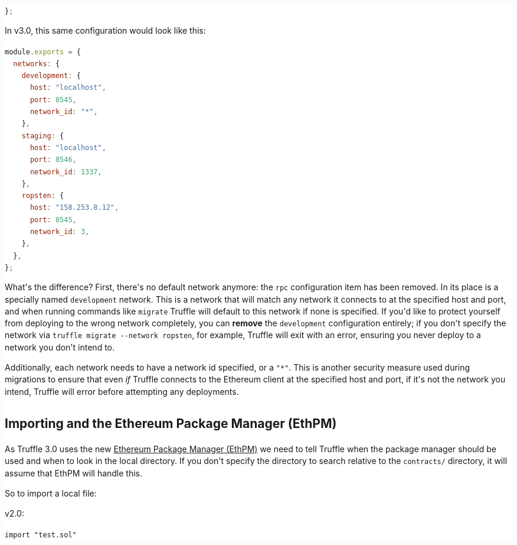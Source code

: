 ```javascript
};
```

In v3.0, this same configuration would look like this:

```javascript
module.exports = {
  networks: {
    development: {
      host: "localhost",
      port: 8545,
      network_id: "*",
    },
    staging: {
      host: "localhost",
      port: 8546,
      network_id: 1337,
    },
    ropsten: {
      host: "158.253.8.12",
      port: 8545,
      network_id: 3,
    },
  },
};
```

What's the difference? First, there's no default network anymore: the `rpc` configuration item has been removed. In its place is a specially named `development` network. This is a network that will match any network it connects to at the specified host and port, and when running commands like `migrate` Truffle will default to this network if none is specified. If you'd like to protect yourself from deploying to the wrong network completely, you can **remove** the `development` configuration entirely; if you don't specify the network via `truffle migrate --network ropsten`, for example, Truffle will exit with an error, ensuring you never deploy to a network you don't intend to.

Additionally, each network needs to have a network id specified, or a `"*"`. This is another security measure used during migrations to ensure that even _if_ Truffle connects to the Ethereum client at the specified host and port, if it's not the network you intend, Truffle will error before attempting any deployments.

## Importing and the Ethereum Package Manager (EthPM)

As Truffle 3.0 uses the new [Ethereum Package Manager (EthPM)](/docs/truffle/getting-started/package-management-via-ethpm) we need to tell Truffle when the package manager should be used and when to look in the local directory. If you don't specify the directory to search relative to the `contracts/` directory, it will assume that EthPM will handle this.

So to import a local file:

v2.0:

```solidity
import "test.sol"
```
